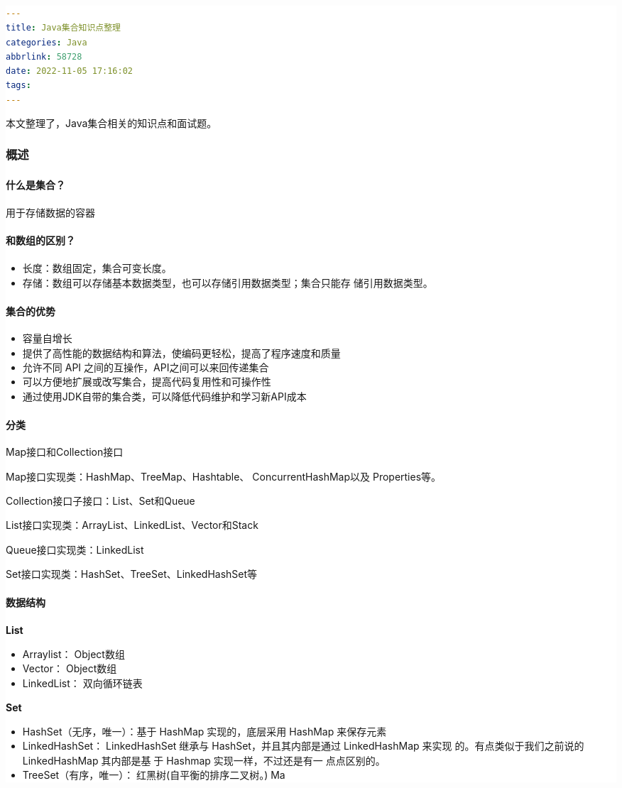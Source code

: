```yaml
---
title: Java集合知识点整理
categories: Java
abbrlink: 58728
date: 2022-11-05 17:16:02
tags:
---
```

本文整理了，Java集合相关的知识点和面试题。

### 概述

#### 什么是集合？

用于存储数据的容器

#### 和数组的区别？

* 长度：数组固定，集合可变长度。
* 存储：数组可以存储基本数据类型，也可以存储引用数据类型；集合只能存 储引用数据类型。

#### 集合的优势

* 容量自增长
* 提供了高性能的数据结构和算法，使编码更轻松，提高了程序速度和质量
* 允许不同 API 之间的互操作，API之间可以来回传递集合
* 可以方便地扩展或改写集合，提高代码复用性和可操作性
* 通过使用JDK自带的集合类，可以降低代码维护和学习新API成本

#### 分类

Map接口和Collection接口

Map接口实现类：HashMap、TreeMap、Hashtable、 ConcurrentHashMap以及 Properties等。

Collection接口子接口：List、Set和Queue

List接口实现类：ArrayList、LinkedList、Vector和Stack

Queue接口实现类：LinkedList

Set接口实现类：HashSet、TreeSet、LinkedHashSet等

#### 数据结构

**List**

* Arraylist： Object数组
* Vector： Object数组
* LinkedList： 双向循环链表 

**Set**

* HashSet（无序，唯一）：基于 HashMap 实现的，底层采用 HashMap 来保存元素
* LinkedHashSet： LinkedHashSet 继承与 HashSet，并且其内部是通过 LinkedHashMap 来实现 的。有点类似于我们之前说的LinkedHashMap 其内部是基 于 Hashmap 实现一样，不过还是有一 点点区别的。
* TreeSet（有序，唯一）： 红黑树(自平衡的排序二叉树。) Ma

